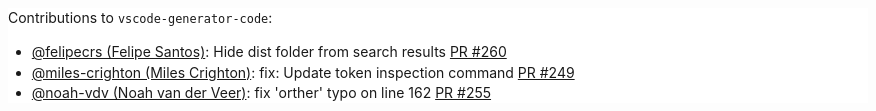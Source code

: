 Contributions to `vscode-generator-code`:

-   [@felipecrs (Felipe Santos)](https://github.com/felipecrs): Hide dist folder
    from search results
    [PR #260](https://github.com/microsoft/vscode-generator-code/pull/260)
-   [@miles-crighton (Miles Crighton)](https://github.com/miles-crighton): fix:
    Update token inspection command
    [PR #249](https://github.com/microsoft/vscode-generator-code/pull/249)
-   [@noah-vdv (Noah van der Veer)](https://github.com/noah-vdv): fix 'orther'
    typo on line 162
    [PR #255](https://github.com/microsoft/vscode-generator-code/pull/255)



<a id="scroll-to-top" role="button" title="Scroll to top" aria-label="scroll to top" href="#"><span class="icon"></span></a>

<link rel="stylesheet" type="text/css" href="css/inproduct_releasenotes.css"/>
